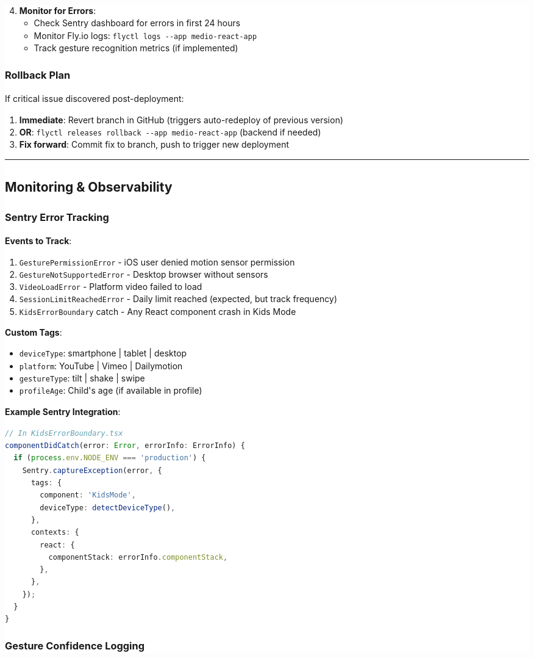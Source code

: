 4. **Monitor for Errors**:
   - Check Sentry dashboard for errors in first 24 hours
   - Monitor Fly.io logs: `flyctl logs --app medio-react-app`
   - Track gesture recognition metrics (if implemented)

### Rollback Plan

If critical issue discovered post-deployment:
1. **Immediate**: Revert branch in GitHub (triggers auto-redeploy of previous version)
2. **OR**: `flyctl releases rollback --app medio-react-app` (backend if needed)
3. **Fix forward**: Commit fix to branch, push to trigger new deployment

---

## Monitoring & Observability

### Sentry Error Tracking

**Events to Track**:
1. `GesturePermissionError` - iOS user denied motion sensor permission
2. `GestureNotSupportedError` - Desktop browser without sensors
3. `VideoLoadError` - Platform video failed to load
4. `SessionLimitReachedError` - Daily limit reached (expected, but track frequency)
5. `KidsErrorBoundary` catch - Any React component crash in Kids Mode

**Custom Tags**:
- `deviceType`: smartphone | tablet | desktop
- `platform`: YouTube | Vimeo | Dailymotion
- `gestureType`: tilt | shake | swipe
- `profileAge`: Child's age (if available in profile)

**Example Sentry Integration**:
```typescript
// In KidsErrorBoundary.tsx
componentDidCatch(error: Error, errorInfo: ErrorInfo) {
  if (process.env.NODE_ENV === 'production') {
    Sentry.captureException(error, {
      tags: {
        component: 'KidsMode',
        deviceType: detectDeviceType(),
      },
      contexts: {
        react: {
          componentStack: errorInfo.componentStack,
        },
      },
    });
  }
}
```

### Gesture Confidence Logging

